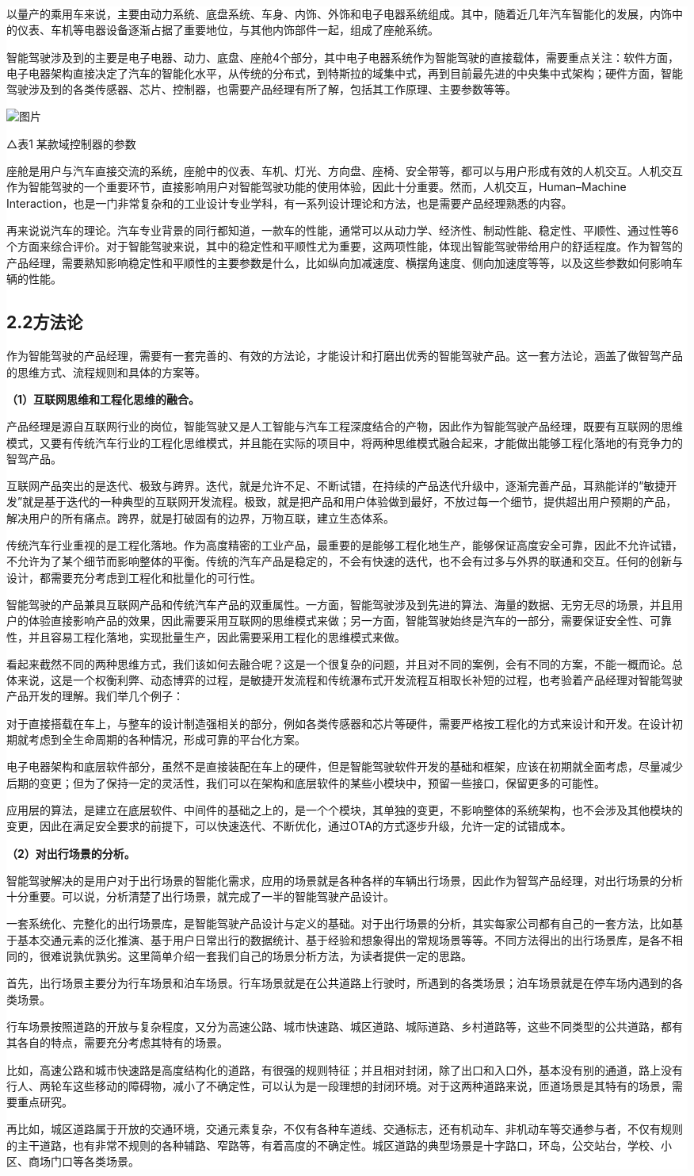 以量产的乘用车来说，主要由动力系统、底盘系统、车身、内饰、外饰和电子电器系统组成。其中，随着近几年汽车智能化的发展，内饰中的仪表、车机等电器设备逐渐占据了重要地位，与其他内饰部件一起，组成了座舱系统。

智能驾驶涉及到的主要是电子电器、动力、底盘、座舱4个部分，其中电子电器系统作为智能驾驶的直接载体，需要重点关注：软件方面，电子电器架构直接决定了汽车的智能化水平，从传统的分布式，到特斯拉的域集中式，再到目前最先进的中央集中式架构；硬件方面，智能驾驶涉及到的各类传感器、芯片、控制器，也需要产品经理有所了解，包括其工作原理、主要参数等等。

![图片](https://mmbiz.qpic.cn/sz_mmbiz_png/Mw7QHzQec2gCbOrvLbT41Sc5XPv58wG42hjicd7libz8nibMiaqCYjWfjF7WGjDhnxAXPa8UJ3ZnpQzOp3RMVte6tQ/640?wx_fmt=png&wxfrom=5&wx_lazy=1&wx_co=1)

△表1 某款域控制器的参数

座舱是用户与汽车直接交流的系统，座舱中的仪表、车机、灯光、方向盘、座椅、安全带等，都可以与用户形成有效的人机交互。人机交互作为智能驾驶的一个重要环节，直接影响用户对智能驾驶功能的使用体验，因此十分重要。然而，人机交互，Human–Machine Interaction，也是一门非常复杂和的工业设计专业学科，有一系列设计理论和方法，也是需要产品经理熟悉的内容。

再来说说汽车的理论。汽车专业背景的同行都知道，一款车的性能，通常可以从动力学、经济性、制动性能、稳定性、平顺性、通过性等6个方面来综合评价。对于智能驾驶来说，其中的稳定性和平顺性尤为重要，这两项性能，体现出智能驾驶带给用户的舒适程度。作为智驾的产品经理，需要熟知影响稳定性和平顺性的主要参数是什么，比如纵向加减速度、横摆角速度、侧向加速度等等，以及这些参数如何影响车辆的性能。

## 2.2**方法论**

作为智能驾驶的产品经理，需要有一套完善的、有效的方法论，才能设计和打磨出优秀的智能驾驶产品。这一套方法论，涵盖了做智驾产品的思维方式、流程规则和具体的方案等。

**（1）互联网思维和工程化思维的融合。**

产品经理是源自互联网行业的岗位，智能驾驶又是人工智能与汽车工程深度结合的产物，因此作为智能驾驶产品经理，既要有互联网的思维模式，又要有传统汽车行业的工程化思维模式，并且能在实际的项目中，将两种思维模式融合起来，才能做出能够工程化落地的有竞争力的智驾产品。

互联网产品突出的是迭代、极致与跨界。迭代，就是允许不足、不断试错，在持续的产品迭代升级中，逐渐完善产品，耳熟能详的“敏捷开发”就是基于迭代的一种典型的互联网开发流程。极致，就是把产品和用户体验做到最好，不放过每一个细节，提供超出用户预期的产品，解决用户的所有痛点。跨界，就是打破固有的边界，万物互联，建立生态体系。

传统汽车行业重视的是工程化落地。作为高度精密的工业产品，最重要的是能够工程化地生产，能够保证高度安全可靠，因此不允许试错，不允许为了某个细节而影响整体的平衡。传统的汽车产品是稳定的，不会有快速的迭代，也不会有过多与外界的联通和交互。任何的创新与设计，都需要充分考虑到工程化和批量化的可行性。

智能驾驶的产品兼具互联网产品和传统汽车产品的双重属性。一方面，智能驾驶涉及到先进的算法、海量的数据、无穷无尽的场景，并且用户的体验直接影响产品的效果，因此需要采用互联网的思维模式来做；另一方面，智能驾驶始终是汽车的一部分，需要保证安全性、可靠性，并且容易工程化落地，实现批量生产，因此需要采用工程化的思维模式来做。

看起来截然不同的两种思维方式，我们该如何去融合呢？这是一个很复杂的问题，并且对不同的案例，会有不同的方案，不能一概而论。总体来说，这是一个权衡利弊、动态博弈的过程，是敏捷开发流程和传统瀑布式开发流程互相取长补短的过程，也考验着产品经理对智能驾驶产品开发的理解。我们举几个例子：

对于直接搭载在车上，与整车的设计制造强相关的部分，例如各类传感器和芯片等硬件，需要严格按工程化的方式来设计和开发。在设计初期就考虑到全生命周期的各种情况，形成可靠的平台化方案。

电子电器架构和底层软件部分，虽然不是直接装配在车上的硬件，但是智能驾驶软件开发的基础和框架，应该在初期就全面考虑，尽量减少后期的变更；但为了保持一定的灵活性，我们可以在架构和底层软件的某些小模块中，预留一些接口，保留更多的可能性。

应用层的算法，是建立在底层软件、中间件的基础之上的，是一个个模块，其单独的变更，不影响整体的系统架构，也不会涉及其他模块的变更，因此在满足安全要求的前提下，可以快速迭代、不断优化，通过OTA的方式逐步升级，允许一定的试错成本。

**（2）对出行场景的分析。**

智能驾驶解决的是用户对于出行场景的智能化需求，应用的场景就是各种各样的车辆出行场景，因此作为智驾产品经理，对出行场景的分析十分重要。可以说，分析清楚了出行场景，就完成了一半的智能驾驶产品设计。

一套系统化、完整化的出行场景库，是智能驾驶产品设计与定义的基础。对于出行场景的分析，其实每家公司都有自己的一套方法，比如基于基本交通元素的泛化推演、基于用户日常出行的数据统计、基于经验和想象得出的常规场景等等。不同方法得出的出行场景库，是各不相同的，很难说孰优孰劣。这里简单介绍一套我们自己的场景分析方法，为读者提供一定的思路。

首先，出行场景主要分为行车场景和泊车场景。行车场景就是在公共道路上行驶时，所遇到的各类场景；泊车场景就是在停车场内遇到的各类场景。

行车场景按照道路的开放与复杂程度，又分为高速公路、城市快速路、城区道路、城际道路、乡村道路等，这些不同类型的公共道路，都有其各自的特点，需要充分考虑其特有的场景。

比如，高速公路和城市快速路是高度结构化的道路，有很强的规则特征；并且相对封闭，除了出口和入口外，基本没有别的通道，路上没有行人、两轮车这些移动的障碍物，减小了不确定性，可以认为是一段理想的封闭环境。对于这两种道路来说，匝道场景是其特有的场景，需要重点研究。

再比如，城区道路属于开放的交通环境，交通元素复杂，不仅有各种车道线、交通标志，还有机动车、非机动车等交通参与者，不仅有规则的主干道路，也有非常不规则的各种辅路、窄路等，有着高度的不确定性。城区道路的典型场景是十字路口，环岛，公交站台，学校、小区、商场门口等各类场景。
